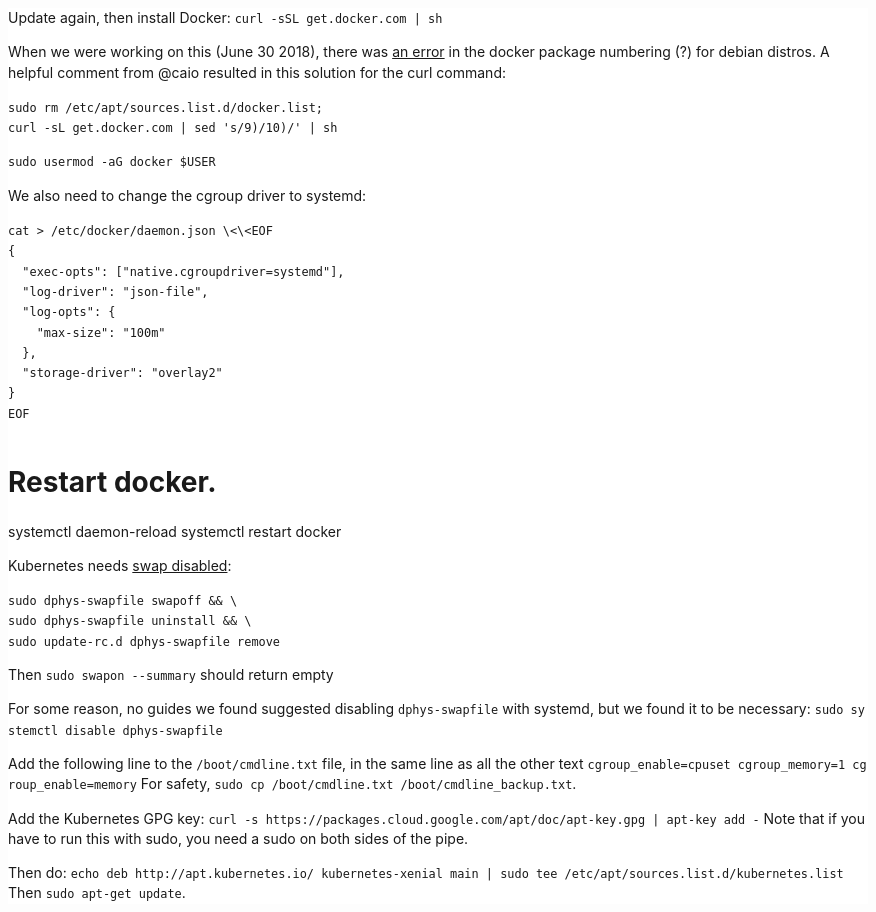 Update again, then install Docker:
`curl -sSL get.docker.com | sh`

When we were working on this (June 30 2018), there was [an error](https://github.com/docker/for-linux/issues/709) in the docker package numbering (?) for debian distros. A helpful comment from @caio resulted in this solution for the curl command:
~~~~
sudo rm /etc/apt/sources.list.d/docker.list;
curl -sL get.docker.com | sed 's/9)/10)/' | sh
~~~~

`sudo usermod -aG docker $USER`

We also need to change the cgroup driver to systemd:
~~~~
cat > /etc/docker/daemon.json \<\<EOF
{
  "exec-opts": ["native.cgroupdriver=systemd"],
  "log-driver": "json-file",
  "log-opts": {
    "max-size": "100m"
  },
  "storage-driver": "overlay2"
}
EOF
~~~~

# Restart docker.
systemctl daemon-reload
systemctl restart docker

Kubernetes needs [swap disabled](https://github.com/kubernetes/kubernetes/pull/55399):
~~~~
sudo dphys-swapfile swapoff && \
sudo dphys-swapfile uninstall && \
sudo update-rc.d dphys-swapfile remove
~~~~
Then `sudo swapon --summary` should return empty

For some reason, no guides we found suggested disabling `dphys-swapfile` with systemd, but we found it to be necessary:
`sudo systemctl disable dphys-swapfile`

Add the following line to the `/boot/cmdline.txt` file, in the same line as all the other text
`cgroup_enable=cpuset cgroup_memory=1 cgroup_enable=memory`
For safety, `sudo cp /boot/cmdline.txt /boot/cmdline_backup.txt`.

Add the Kubernetes GPG key: 
`curl -s https://packages.cloud.google.com/apt/doc/apt-key.gpg | apt-key add -`
Note that if you have to run this with sudo, you need a sudo on both sides of the pipe.

Then do:
`echo deb http://apt.kubernetes.io/ kubernetes-xenial main | sudo tee /etc/apt/sources.list.d/kubernetes.list`
Then `sudo apt-get update`.
